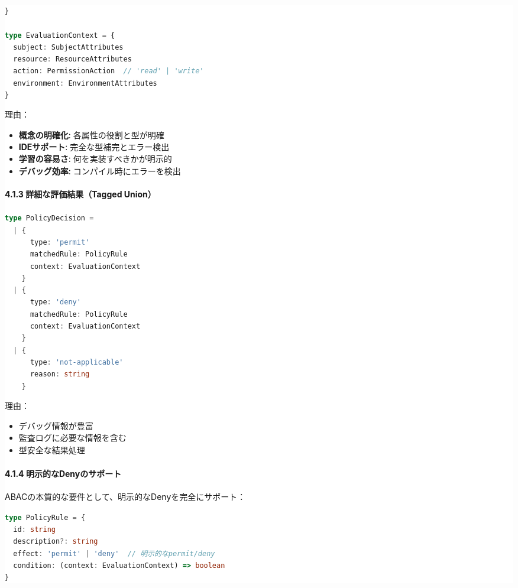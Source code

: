 ```typescript
}

type EvaluationContext = {
  subject: SubjectAttributes
  resource: ResourceAttributes
  action: PermissionAction  // 'read' | 'write'
  environment: EnvironmentAttributes
}
```

理由：
- **概念の明確化**: 各属性の役割と型が明確
- **IDEサポート**: 完全な型補完とエラー検出
- **学習の容易さ**: 何を実装すべきかが明示的
- **デバッグ効率**: コンパイル時にエラーを検出

#### 4.1.3 詳細な評価結果（Tagged Union）

```typescript
type PolicyDecision = 
  | { 
      type: 'permit'
      matchedRule: PolicyRule
      context: EvaluationContext
    }
  | { 
      type: 'deny'
      matchedRule: PolicyRule
      context: EvaluationContext
    }
  | { 
      type: 'not-applicable'
      reason: string
    }
```

理由：
- デバッグ情報が豊富
- 監査ログに必要な情報を含む
- 型安全な結果処理

#### 4.1.4 明示的なDenyのサポート

ABACの本質的な要件として、明示的なDenyを完全にサポート：

```typescript
type PolicyRule = {
  id: string
  description?: string
  effect: 'permit' | 'deny'  // 明示的なpermit/deny
  condition: (context: EvaluationContext) => boolean
}
```
